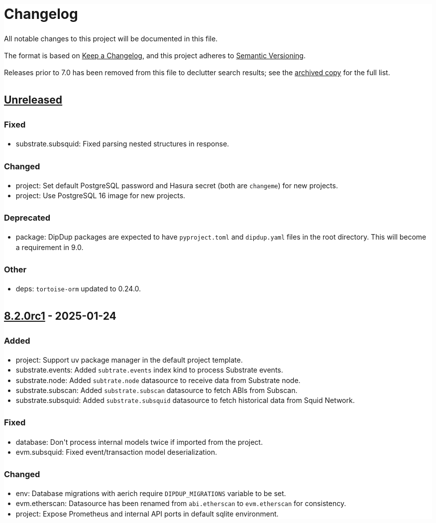 # Changelog

All notable changes to this project will be documented in this file.

The format is based on [Keep a Changelog], and this project adheres to [Semantic Versioning].

Releases prior to 7.0 has been removed from this file to declutter search results; see the [archived copy](https://github.com/dipdup-io/dipdup/blob/8.0.0b5/CHANGELOG.md) for the full list.

## [Unreleased]

### Fixed

- substrate.subsquid: Fixed parsing nested structures in response.

### Changed

- project: Set default PostgreSQL password and Hasura secret (both are `changeme`) for new projects.
- project: Use PostgreSQL 16 image for new projects.

### Deprecated

- package: DipDup packages are expected to have `pyproject.toml` and `dipdup.yaml` files in the root directory. This will become a requirement in 9.0.

### Other

- deps: `tortoise-orm` updated to 0.24.0.

## [8.2.0rc1] - 2025-01-24

### Added

- project: Support uv package manager in the default project template.
- substrate.events: Added `subtrate.events` index kind to process Substrate events.
- substrate.node: Added `subtrate.node` datasource to receive data from Substrate node.
- substrate.subscan: Added `substrate.subscan` datasource to fetch ABIs from Subscan.
- substrate.subsquid: Added `substrate.subsquid` datasource to fetch historical data from Squid Network.

### Fixed

- database: Don't process internal models twice if imported from the project.
- evm.subsquid: Fixed event/transaction model deserialization.

### Changed

- env: Database migrations with aerich require `DIPDUP_MIGRATIONS` variable to be set.
- evm.etherscan: Datasource has been renamed from `abi.etherscan` to `evm.etherscan` for consistency.
- project: Expose Prometheus and internal API ports in default sqlite environment.


[keep a changelog]: https://keepachangelog.com/en/1.0.0/
[semantic versioning]: https://semver.org/spec/v2.0.0.html
[Unreleased]: https://github.com/dipdup-io/dipdup/compare/8.2.0rc1...HEAD
[8.2.0rc1]: https://github.com/dipdup-io/dipdup/compare/8.1.4...8.2.0rc1
[8.1.4]: https://github.com/dipdup-io/dipdup/compare/8.1.3...8.1.4
[8.1.3]: https://github.com/dipdup-io/dipdup/compare/8.1.2...8.1.3
[8.1.2]: https://github.com/dipdup-io/dipdup/compare/8.1.1...8.1.2
[8.1.1]: https://github.com/dipdup-io/dipdup/compare/8.1.0...8.1.1
[8.1.0]: https://github.com/dipdup-io/dipdup/compare/8.0.0...8.1.0
[8.0.0]: https://github.com/dipdup-io/dipdup/compare/8.0.0b5...8.0.0
[8.0.0b5]: https://github.com/dipdup-io/dipdup/compare/8.0.0b4...8.0.0b5
[8.0.0b4]: https://github.com/dipdup-io/dipdup/compare/8.0.0b3...8.0.0b4
[8.0.0b3]: https://github.com/dipdup-io/dipdup/compare/8.0.0b2...8.0.0b3
[7.5.8]: https://github.com/dipdup-io/dipdup/compare/7.5.7...7.5.8
[8.0.0b2]: https://github.com/dipdup-io/dipdup/compare/8.0.0b1...8.0.0b2
[8.0.0b1]: https://github.com/dipdup-io/dipdup/compare/8.0.0a1...8.0.0b1
[7.5.7]: https://github.com/dipdup-io/dipdup/compare/7.5.6...7.5.7
[7.5.6]: https://github.com/dipdup-io/dipdup/compare/7.5.5...7.5.6
[8.0.0a1]: https://github.com/dipdup-io/dipdup/compare/7.5.7...8.0.0a1
[7.5.5]: https://github.com/dipdup-io/dipdup/compare/7.5.4...7.5.5
[7.5.4]: https://github.com/dipdup-io/dipdup/compare/7.5.3...7.5.4
[7.5.3]: https://github.com/dipdup-io/dipdup/compare/7.5.2...7.5.3
[7.5.2]: https://github.com/dipdup-io/dipdup/compare/7.5.1...7.5.2
[7.5.1]: https://github.com/dipdup-io/dipdup/compare/7.5.0...7.5.1
[7.5.0]: https://github.com/dipdup-io/dipdup/compare/7.4.0...7.5.0
[7.4.0]: https://github.com/dipdup-io/dipdup/compare/7.3.2...7.4.0
[7.3.2]: https://github.com/dipdup-io/dipdup/compare/7.3.1...7.3.2
[7.3.1]: https://github.com/dipdup-io/dipdup/compare/7.3.0...7.3.1
[7.3.0]: https://github.com/dipdup-io/dipdup/compare/7.2.2...7.3.0
[7.2.2]: https://github.com/dipdup-io/dipdup/compare/7.2.1...7.2.2
[7.2.1]: https://github.com/dipdup-io/dipdup/compare/7.2.0...7.2.1
[7.2.0]: https://github.com/dipdup-io/dipdup/compare/7.1.1...7.2.0
[7.1.1]: https://github.com/dipdup-io/dipdup/compare/7.1.0...7.1.1
[7.1.0]: https://github.com/dipdup-io/dipdup/compare/7.0.2...7.1.0
[7.0.2]: https://github.com/dipdup-io/dipdup/compare/7.0.1...7.0.2
[7.0.1]: https://github.com/dipdup-io/dipdup/compare/7.0.0...7.0.1
[7.0.0]: https://github.com/dipdup-io/dipdup/compare/7.0.0rc5...7.0.0
[7.0.0rc5]: https://github.com/dipdup-io/dipdup/compare/7.0.0rc4...7.0.0rc5
[7.0.0rc4]: https://github.com/dipdup-io/dipdup/compare/7.0.0rc3...7.0.0rc4
[7.0.0rc3]: https://github.com/dipdup-io/dipdup/compare/7.0.0rc2...7.0.0rc3
[7.0.0rc2]: https://github.com/dipdup-io/dipdup/compare/7.0.0rc1...7.0.0rc2
[7.0.0rc1]: https://github.com/dipdup-io/dipdup/compare/6.5.9...7.0.0rc1